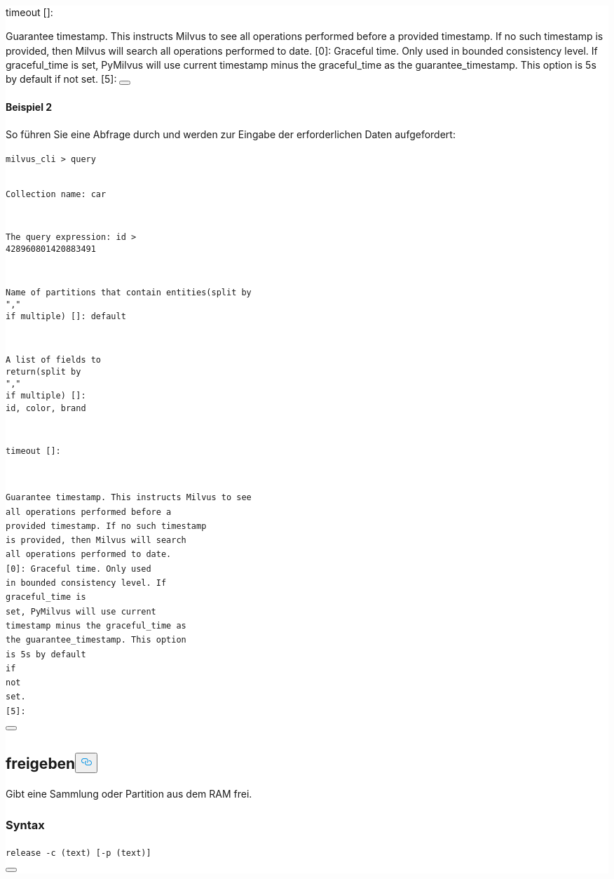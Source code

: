 timeout []:

Guarantee timestamp. This instructs Milvus to see all operations performed before a provided timestamp. If no such timestamp <span class="hljs-keyword">is</span> provided, then Milvus will search all operations performed to date. [0]:
Graceful time. Only used <span class="hljs-keyword">in</span> bounded consistency level. If graceful_time <span class="hljs-keyword">is</span> <span class="hljs-keyword">set</span>, PyMilvus will use current timestamp minus the graceful_time <span class="hljs-keyword">as</span> the guarantee_timestamp. This option <span class="hljs-keyword">is</span> 5s <span class="hljs-keyword">by</span> <span class="hljs-literal">default</span> <span class="hljs-keyword">if</span> <span class="hljs-keyword">not</span> <span class="hljs-keyword">set</span>. [5]:
</span><button class="copy-code-btn"></button></code></pre>
<p><h4 id="query">Beispiel 2</h4></p>
<p>So führen Sie eine Abfrage durch und werden zur Eingabe der erforderlichen Daten aufgefordert:</p>
<pre><code translate="no" class="language-shell">milvus_cli &gt; query

Collection name: car

The query expression: <span class="hljs-built_in">id</span> &gt; <span class="hljs-number">428960801420883491</span>

Name of partitions that contain entities(split by <span class="hljs-string">&quot;,&quot;</span> <span class="hljs-keyword">if</span> multiple) []:
default

A <span class="hljs-built_in">list</span> of fields to <span class="hljs-keyword">return</span>(split by <span class="hljs-string">&quot;,&quot;</span> <span class="hljs-keyword">if</span> multiple) []: <span class="hljs-built_in">id</span>, color,
brand

timeout []:

Guarantee timestamp. This instructs Milvus to see <span class="hljs-built_in">all</span> operations performed before a provided timestamp. If no such timestamp <span class="hljs-keyword">is</span> provided, then Milvus will search <span class="hljs-built_in">all</span> operations performed to date. [<span class="hljs-number">0</span>]:
Graceful time. Only used <span class="hljs-keyword">in</span> bounded consistency level. If graceful_time <span class="hljs-keyword">is</span> <span class="hljs-built_in">set</span>, PyMilvus will use current timestamp minus the graceful_time <span class="hljs-keyword">as</span> the guarantee_timestamp. This option <span class="hljs-keyword">is</span> 5s by default <span class="hljs-keyword">if</span> <span class="hljs-keyword">not</span> <span class="hljs-built_in">set</span>. [<span class="hljs-number">5</span>]:
<button class="copy-code-btn"></button></code></pre>
<h2 id="release" class="common-anchor-header">freigeben<button data-href="#release" class="anchor-icon" translate="no">
      <svg translate="no"
        aria-hidden="true"
        focusable="false"
        height="20"
        version="1.1"
        viewBox="0 0 16 16"
        width="16"
      >
        <path
          fill="#0092E4"
          fill-rule="evenodd"
          d="M4 9h1v1H4c-1.5 0-3-1.69-3-3.5S2.55 3 4 3h4c1.45 0 3 1.69 3 3.5 0 1.41-.91 2.72-2 3.25V8.59c.58-.45 1-1.27 1-2.09C10 5.22 8.98 4 8 4H4c-.98 0-2 1.22-2 2.5S3 9 4 9zm9-3h-1v1h1c1 0 2 1.22 2 2.5S13.98 12 13 12H9c-.98 0-2-1.22-2-2.5 0-.83.42-1.64 1-2.09V6.25c-1.09.53-2 1.84-2 3.25C6 11.31 7.55 13 9 13h4c1.45 0 3-1.69 3-3.5S14.5 6 13 6z"
        ></path>
      </svg>
    </button></h2><p>Gibt eine Sammlung oder Partition aus dem RAM frei.</p>
<p><h3 id="release">Syntax</h3></p>
<pre><code translate="no" class="language-shell">release -c (text) [-p (text)]
<button class="copy-code-btn"></button></code></pre>